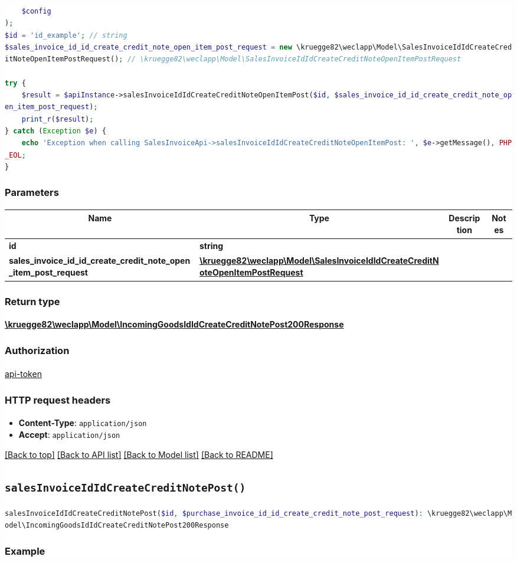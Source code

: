 ```php
    $config
);
$id = 'id_example'; // string
$sales_invoice_id_id_create_credit_note_open_item_post_request = new \kruegge82\weclapp\Model\SalesInvoiceIdIdCreateCreditNoteOpenItemPostRequest(); // \kruegge82\weclapp\Model\SalesInvoiceIdIdCreateCreditNoteOpenItemPostRequest

try {
    $result = $apiInstance->salesInvoiceIdIdCreateCreditNoteOpenItemPost($id, $sales_invoice_id_id_create_credit_note_open_item_post_request);
    print_r($result);
} catch (Exception $e) {
    echo 'Exception when calling SalesInvoiceApi->salesInvoiceIdIdCreateCreditNoteOpenItemPost: ', $e->getMessage(), PHP_EOL;
}
```

### Parameters

| Name | Type | Description  | Notes |
| ------------- | ------------- | ------------- | ------------- |
| **id** | **string**|  | |
| **sales_invoice_id_id_create_credit_note_open_item_post_request** | [**\kruegge82\weclapp\Model\SalesInvoiceIdIdCreateCreditNoteOpenItemPostRequest**](../Model/SalesInvoiceIdIdCreateCreditNoteOpenItemPostRequest.md)|  | |

### Return type

[**\kruegge82\weclapp\Model\IncomingGoodsIdIdCreateCreditNotePost200Response**](../Model/IncomingGoodsIdIdCreateCreditNotePost200Response.md)

### Authorization

[api-token](../../README.md#api-token)

### HTTP request headers

- **Content-Type**: `application/json`
- **Accept**: `application/json`

[[Back to top]](#) [[Back to API list]](../../README.md#endpoints)
[[Back to Model list]](../../README.md#models)
[[Back to README]](../../README.md)

## `salesInvoiceIdIdCreateCreditNotePost()`

```php
salesInvoiceIdIdCreateCreditNotePost($id, $purchase_invoice_id_id_create_credit_note_post_request): \kruegge82\weclapp\Model\IncomingGoodsIdIdCreateCreditNotePost200Response
```



### Example
